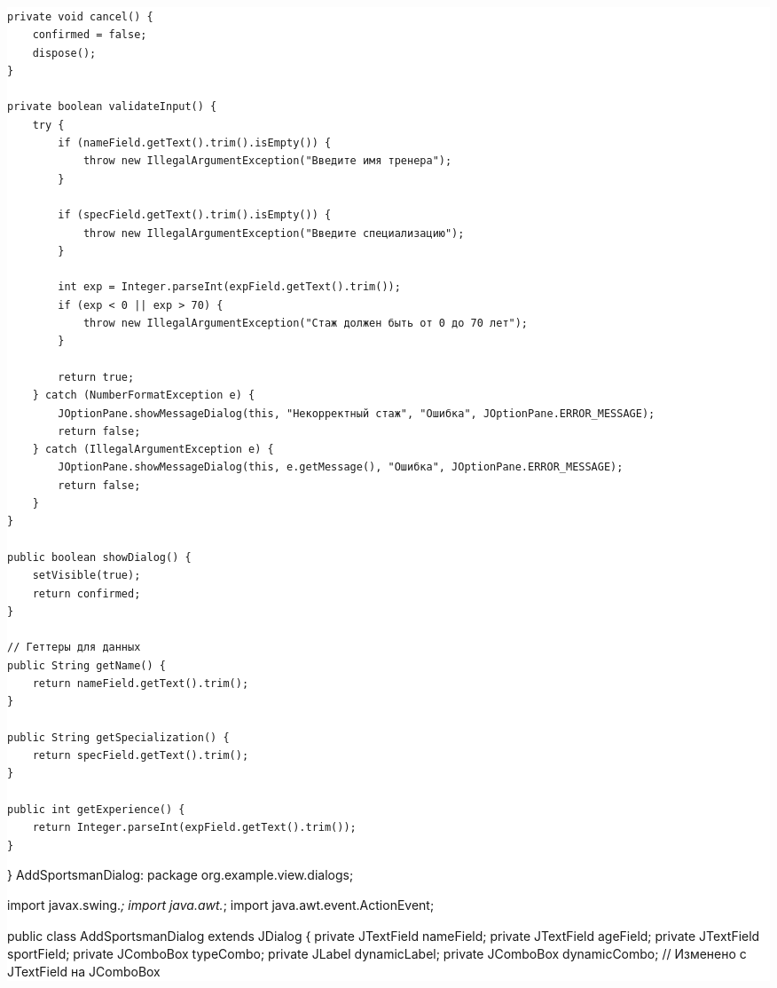     private void cancel() {
        confirmed = false;
        dispose();
    }

    private boolean validateInput() {
        try {
            if (nameField.getText().trim().isEmpty()) {
                throw new IllegalArgumentException("Введите имя тренера");
            }

            if (specField.getText().trim().isEmpty()) {
                throw new IllegalArgumentException("Введите специализацию");
            }

            int exp = Integer.parseInt(expField.getText().trim());
            if (exp < 0 || exp > 70) {
                throw new IllegalArgumentException("Стаж должен быть от 0 до 70 лет");
            }

            return true;
        } catch (NumberFormatException e) {
            JOptionPane.showMessageDialog(this, "Некорректный стаж", "Ошибка", JOptionPane.ERROR_MESSAGE);
            return false;
        } catch (IllegalArgumentException e) {
            JOptionPane.showMessageDialog(this, e.getMessage(), "Ошибка", JOptionPane.ERROR_MESSAGE);
            return false;
        }
    }

    public boolean showDialog() {
        setVisible(true);
        return confirmed;
    }

    // Геттеры для данных
    public String getName() {
        return nameField.getText().trim();
    }

    public String getSpecialization() {
        return specField.getText().trim();
    }

    public int getExperience() {
        return Integer.parseInt(expField.getText().trim());
    }
}
AddSportsmanDialog:
package org.example.view.dialogs;

import javax.swing.*;
import java.awt.*;
import java.awt.event.ActionEvent;

public class AddSportsmanDialog extends JDialog {
    private JTextField nameField;
    private JTextField ageField;
    private JTextField sportField;
    private JComboBox<String> typeCombo;
    private JLabel dynamicLabel;
    private JComboBox<String> dynamicCombo; // Изменено с JTextField на JComboBox
